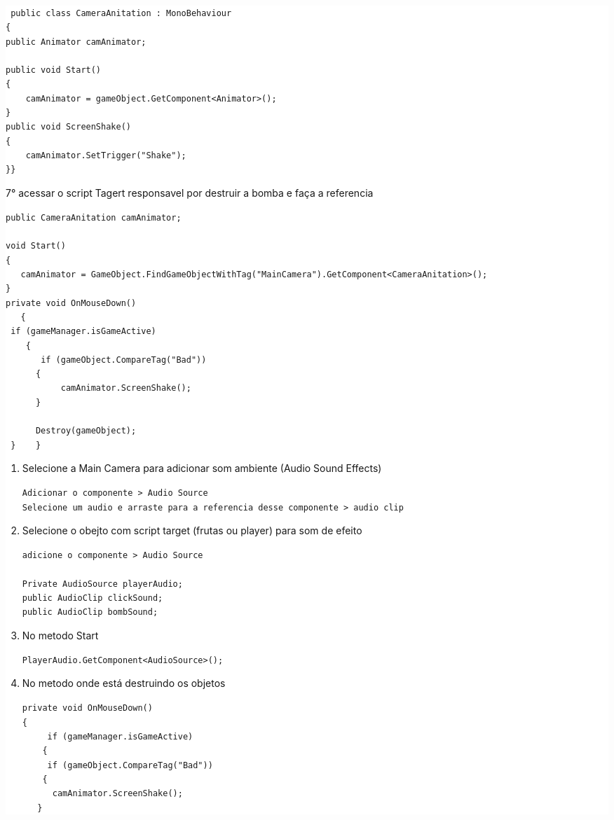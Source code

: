      public class CameraAnitation : MonoBehaviour
    {
    public Animator camAnimator;

    public void Start()
    {
        camAnimator = gameObject.GetComponent<Animator>();
    }
    public void ScreenShake()
    {
        camAnimator.SetTrigger("Shake");
    }}

7° acessar o script Tagert responsavel por destruir a bomba e faça a referencia


    public CameraAnitation camAnimator;

    void Start()
    {
       camAnimator = GameObject.FindGameObjectWithTag("MainCamera").GetComponent<CameraAnitation>();
    }
    private void OnMouseDown()
       {
     if (gameManager.isGameActive)
        {
           if (gameObject.CompareTag("Bad"))
          {
               camAnimator.ScreenShake();
          }
    
          Destroy(gameObject);
     }    }



1) Selecione a Main Camera para adicionar som ambiente (Audio Sound Effects)
	
       Adicionar o componente > Audio Source 
       Selecione um audio e arraste para a referencia desse componente > audio clip
	
2) Selecione o obejto com script target (frutas ou player) para som de efeito

       adicione o componente > Audio Source
	
       Private AudioSource playerAudio;
       public AudioClip clickSound;
       public AudioClip bombSound;

3) No metodo Start

	   PlayerAudio.GetComponent<AudioSource>();

4) No metodo onde está destruindo os objetos 

       private void OnMouseDown()
       {
            if (gameManager.isGameActive)
           {
            if (gameObject.CompareTag("Bad"))
           {
             camAnimator.ScreenShake();
          }
